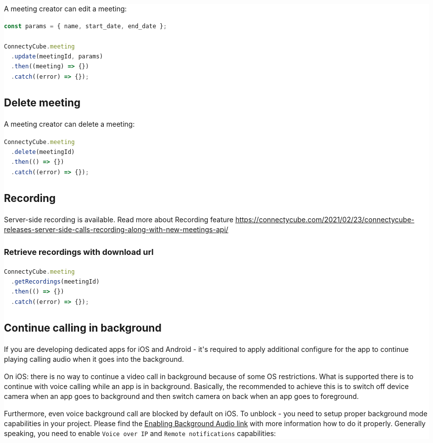 A meeting creator can edit a meeting:

```javascript
const params = { name, start_date, end_date };

ConnectyCube.meeting
  .update(meetingId, params)
  .then((meeting) => {})
  .catch((error) => {});
```

## Delete meeting

A meeting creator can delete a meeting:

```javascript
ConnectyCube.meeting
  .delete(meetingId)
  .then(() => {})
  .catch((error) => {});
```

## Recording

Server-side recording is available. Read more about Recording feature https://connectycube.com/2021/02/23/connectycube-releases-server-side-calls-recording-along-with-new-meetings-api/

### Retrieve recordings with download url

```javascript
ConnectyCube.meeting
  .getRecordings(meetingId)
  .then(() => {})
  .catch((error) => {});
```

## Continue calling in background

If you are developing dedicated apps for iOS and Android - it's required to apply additional configure for the app to continue playing calling audio when it goes into the background.

On iOS: there is no way to continue a video call in background because of some OS restrictions. What is supported there is to continue with voice calling while an app is in background. Basically, the recommended to achieve this is to switch off device camera when an app goes to background and then switch camera on back when an app goes to foreground.

Furthermore, even voice background call are blocked by default on iOS. To unblock - you need to setup proper background mode capabilities in your project. Please find the [Enabling Background Audio link](https://developer.apple.com/documentation/avfoundation/media_playback_and_selection/creating_a_basic_video_player_ios_and_tvos/enabling_background_audio) with more information how to do it properly. Generally speaking, you need to enable `Voice over IP` and `Remote notifications` capabilities:
